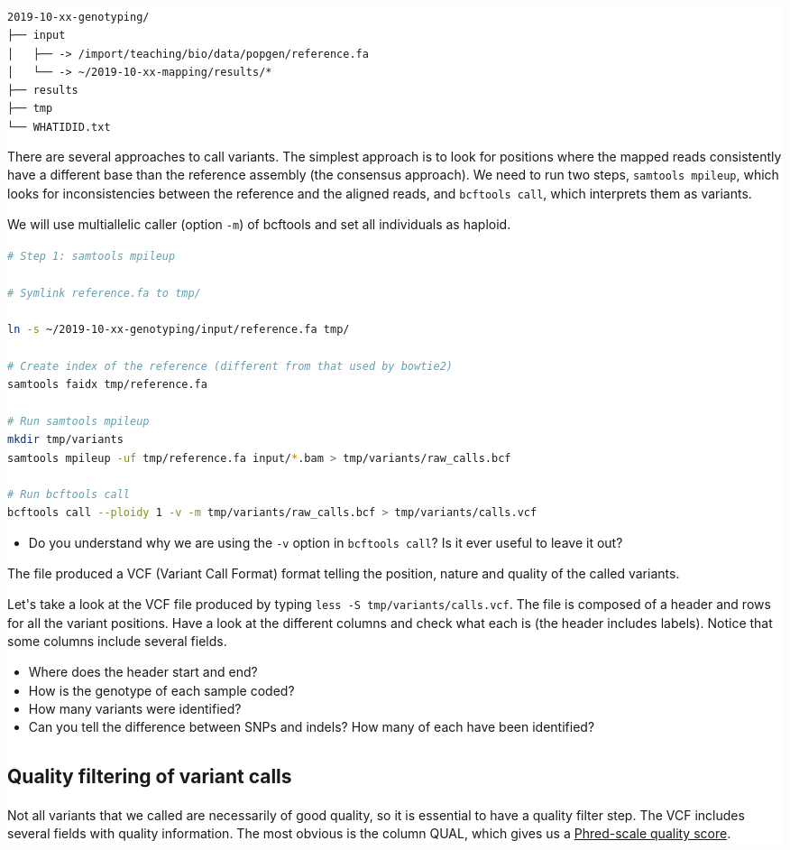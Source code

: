 ```
2019-10-xx-genotyping/
├── input  
│   ├── -> /import/teaching/bio/data/popgen/reference.fa
│   └── -> ~/2019-10-xx-mapping/results/*
├── results
├── tmp
└── WHATIDID.txt

```

There are several approaches to call variants. The simplest approach is to look for positions where the mapped reads consistently have a different base than the reference assembly (the consensus approach). We need to run two steps, `samtools mpileup`, which looks for inconsistencies between the reference and the aligned reads, and `bcftools call`, which interprets them as variants.

We will use multiallelic caller (option `-m`) of bcftools and set all individuals as haploid.

```bash
# Step 1: samtools mpileup

# Symlink reference.fa to tmp/

ln -s ~/2019-10-xx-genotyping/input/reference.fa tmp/

# Create index of the reference (different from that used by bowtie2)
samtools faidx tmp/reference.fa

# Run samtools mpileup
mkdir tmp/variants
samtools mpileup -uf tmp/reference.fa input/*.bam > tmp/variants/raw_calls.bcf

# Run bcftools call
bcftools call --ploidy 1 -v -m tmp/variants/raw_calls.bcf > tmp/variants/calls.vcf

```

* Do you understand why we are using the `-v` option in `bcftools call`? Is it ever useful to leave it out?

The file produced a VCF (Variant Call Format) format telling the position, nature and quality of the called variants.

Let's take a look at the VCF file produced by typing `less -S tmp/variants/calls.vcf`. The file is composed of a header and rows for all the variant positions. Have a look at the different columns and check what each is (the header includes labels). Notice that some columns include several fields.

* Where does the header start and end?
* How is the genotype of each sample coded?
* How many variants were identified?
* Can you tell the difference between SNPs and indels? How many of each have been identified?

## Quality filtering of variant calls

Not all variants that we called are necessarily of good quality, so it is essential to have a quality filter step. The VCF includes several fields with quality information. The most obvious is the column QUAL, which gives us a [Phred-scale quality score](https://en.wikipedia.org/wiki/Phred_quality_score).
